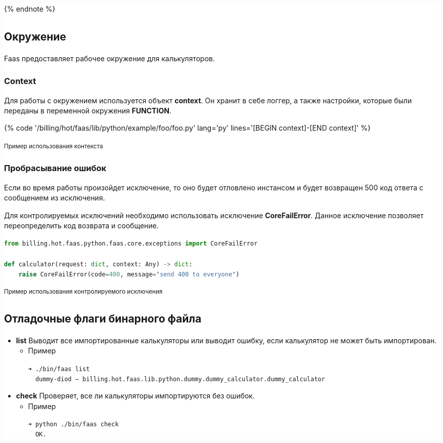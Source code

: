 {% endnote %}

## Окружение

Faas предоставляет рабочее окружение для калькуляторов.

### Context

Для работы с окружением используется объект **context**. Он хранит в себе логгер, а также настройки, которые были переданы в переменной окружения **FUNCTION**.

{% code '/billing/hot/faas/lib/python/example/foo/foo.py' lang='py' lines='[BEGIN context]-[END context]' %}

<small> Пример использования контекста </small>

### Пробрасывание ошибок

Если во время работы произойдет исключение, то оно будет отловлено инстансом и будет возвращен 500 код ответа с сообщением из исключения.

Для контролируемых исключений необходимо использовать исключение **CoreFailError**.
Данное исключение позволяет переопределить код возврата и сообщение.

```python
from billing.hot.faas.python.faas.core.exceptions import CoreFailError

def calculator(request: dict, context: Any) -> dict:
    raise CoreFailError(code=400, message="send 400 to everyone")

```
<small> Пример использования контролируемого исключения </small>


## Отладочные флаги бинарного файла

- **list**
  Выводит все импортированные калькуляторы или выводит ошибку, если калькулятор не может быть импортирован.
  - Пример
    ```
    ➜ ./bin/faas list
      dummy-diod — billing.hot.faas.lib.python.dummy.dummy_calculator.dummy_calculator
    ```
- **check**
  Проверяет, все ли калькуляторы импортируются без ошибок.
  - Пример
    ```
    ➜ python ./bin/faas check
      OK.
    ```

